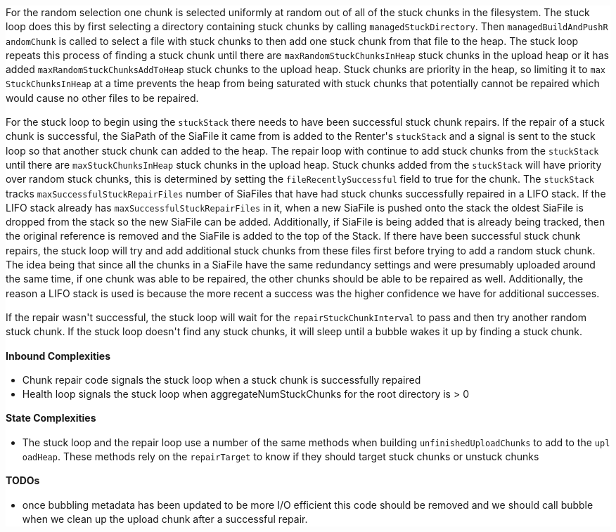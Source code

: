 For the random selection one chunk is selected uniformly at random out of all of
the stuck chunks in the filesystem. The stuck loop does this by first selecting
a directory containing stuck chunks by calling `managedStuckDirectory`. Then
`managedBuildAndPushRandomChunk` is called to select a file with stuck chunks to
then add one stuck chunk from that file to the heap. The stuck loop repeats this
process of finding a stuck chunk until there are `maxRandomStuckChunksInHeap`
stuck chunks in the upload heap or it has added `maxRandomStuckChunksAddToHeap`
stuck chunks to the upload heap. Stuck chunks are priority in the heap, so
limiting it to `maxStuckChunksInHeap` at a time prevents the heap from being
saturated with stuck chunks that potentially cannot be repaired which would
cause no other files to be repaired. 

For the stuck loop to begin using the `stuckStack` there needs to have been
successful stuck chunk repairs. If the repair of a stuck chunk is successful,
the SiaPath of the SiaFile it came from is added to the Renter's `stuckStack`
and a signal is sent to the stuck loop so that another stuck chunk can added to
the heap. The repair loop with continue to add stuck chunks from the
`stuckStack` until there are `maxStuckChunksInHeap` stuck chunks in the upload
heap. Stuck chunks added from the `stuckStack` will have priority over random
stuck chunks, this is determined by setting the `fileRecentlySuccessful` field
to true for the chunk. The `stuckStack` tracks `maxSuccessfulStuckRepairFiles`
number of SiaFiles that have had stuck chunks successfully repaired in a LIFO
stack. If the LIFO stack already has `maxSuccessfulStuckRepairFiles` in it, when
a new SiaFile is pushed onto the stack the oldest SiaFile is dropped from the
stack so the new SiaFile can be added. Additionally, if SiaFile is being added
that is already being tracked, then the original reference is removed and the
SiaFile is added to the top of the Stack. If there have been successful stuck
chunk repairs, the stuck loop will try and add additional stuck chunks from
these files first before trying to add a random stuck chunk. The idea being that
since all the chunks in a SiaFile have the same redundancy settings and were
presumably uploaded around the same time, if one chunk was able to be repaired,
the other chunks should be able to be repaired as well. Additionally, the reason
a LIFO stack is used is because the more recent a success was the higher
confidence we have for additional successes.

If the repair wasn't successful, the stuck loop will wait for the
`repairStuckChunkInterval` to pass and then try another random stuck chunk. If
the stuck loop doesn't find any stuck chunks, it will sleep until a bubble wakes
it up by finding a stuck chunk.

**Inbound Complexities**  
 - Chunk repair code signals the stuck loop when a stuck chunk is successfully
   repaired
 - Health loop signals the stuck loop when aggregateNumStuckChunks for the root
   directory is > 0

**State Complexities**  
 - The stuck loop and the repair loop use a number of the same methods when
   building `unfinishedUploadChunks` to add to the `uploadHeap`. These methods
   rely on the `repairTarget` to know if they should target stuck chunks or
   unstuck chunks 

**TODOs**  
 - once bubbling metadata has been updated to be more I/O efficient this code
   should be removed and we should call bubble when we clean up the upload chunk
   after a successful repair.
